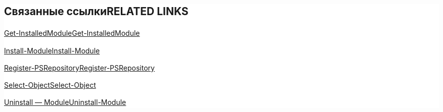 
## <span data-ttu-id="78fb0-192">Связанные ссылки</span><span class="sxs-lookup"><span data-stu-id="78fb0-192">RELATED LINKS</span></span>

[<span data-ttu-id="78fb0-193">Get-InstalledModule</span><span class="sxs-lookup"><span data-stu-id="78fb0-193">Get-InstalledModule</span></span>](Get-InstalledModule.md)

[<span data-ttu-id="78fb0-194">Install-Module</span><span class="sxs-lookup"><span data-stu-id="78fb0-194">Install-Module</span></span>](Install-Module.md)

[<span data-ttu-id="78fb0-195">Register-PSRepository</span><span class="sxs-lookup"><span data-stu-id="78fb0-195">Register-PSRepository</span></span>](Register-PSRepository.md)

[<span data-ttu-id="78fb0-196">Select-Object</span><span class="sxs-lookup"><span data-stu-id="78fb0-196">Select-Object</span></span>](../Microsoft.PowerShell.Utility/Select-Object.md)

[<span data-ttu-id="78fb0-197">Uninstall — Module</span><span class="sxs-lookup"><span data-stu-id="78fb0-197">Uninstall-Module</span></span>](Uninstall-Module.md)
